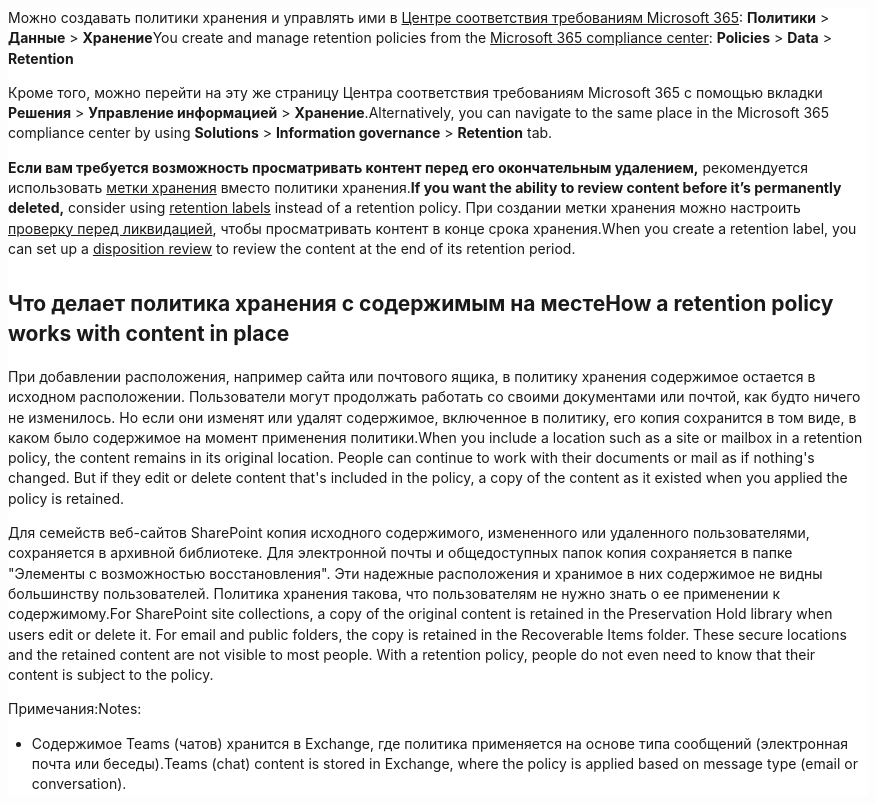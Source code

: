 <span data-ttu-id="1f277-123">Можно создавать политики хранения и управлять ими в [Центре соответствия требованиям Microsoft 365](https://compliance.microsoft.com/): **Политики** > **Данные** > **Хранение**</span><span class="sxs-lookup"><span data-stu-id="1f277-123">You create and manage retention policies from the [Microsoft 365 compliance center](https://compliance.microsoft.com/): **Policies** > **Data** > **Retention**</span></span>

<span data-ttu-id="1f277-124">Кроме того, можно перейти на эту же страницу Центра соответствия требованиям Microsoft 365 с помощью вкладки **Решения** > **Управление информацией** > **Хранение**.</span><span class="sxs-lookup"><span data-stu-id="1f277-124">Alternatively, you can navigate to the same place in the Microsoft 365 compliance center by using **Solutions** > **Information governance** > **Retention** tab.</span></span> 

<span data-ttu-id="1f277-125">**Если вам требуется возможность просматривать контент перед его окончательным удалением,** рекомендуется использовать [метки хранения](labels.md) вместо политики хранения.</span><span class="sxs-lookup"><span data-stu-id="1f277-125">**If you want the ability to review content before it’s permanently deleted,** consider using [retention labels](labels.md) instead of a retention policy.</span></span> <span data-ttu-id="1f277-126">При создании метки хранения можно настроить [проверку перед ликвидацией](disposition.md#disposition-reviews), чтобы просматривать контент в конце срока хранения.</span><span class="sxs-lookup"><span data-stu-id="1f277-126">When you create a retention label, you can set up a [disposition review](disposition.md#disposition-reviews) to review the content at the end of its retention period.</span></span>

## <a name="how-a-retention-policy-works-with-content-in-place"></a><span data-ttu-id="1f277-127">Что делает политика хранения с содержимым на месте</span><span class="sxs-lookup"><span data-stu-id="1f277-127">How a retention policy works with content in place</span></span>

<span data-ttu-id="1f277-p106">При добавлении расположения, например сайта или почтового ящика, в политику хранения содержимое остается в исходном расположении. Пользователи могут продолжать работать со своими документами или почтой, как будто ничего не изменилось. Но если они изменят или удалят содержимое, включенное в политику, его копия сохранится в том виде, в каком было содержимое на момент применения политики.</span><span class="sxs-lookup"><span data-stu-id="1f277-p106">When you include a location such as a site or mailbox in a retention policy, the content remains in its original location. People can continue to work with their documents or mail as if nothing's changed. But if they edit or delete content that's included in the policy, a copy of the content as it existed when you applied the policy is retained.</span></span>
  
<span data-ttu-id="1f277-p107">Для семейств веб-сайтов SharePoint копия исходного содержимого, измененного или удаленного пользователями, сохраняется в архивной библиотеке. Для электронной почты и общедоступных папок копия сохраняется в папке "Элементы с возможностью восстановления". Эти надежные расположения и хранимое в них содержимое не видны большинству пользователей. Политика хранения такова, что пользователям не нужно знать о ее применении к содержимому.</span><span class="sxs-lookup"><span data-stu-id="1f277-p107">For SharePoint site collections, a copy of the original content is retained in the Preservation Hold library when users edit or delete it. For email and public folders, the copy is retained in the Recoverable Items folder. These secure locations and the retained content are not visible to most people. With a retention policy, people do not even need to know that their content is subject to the policy.</span></span>
  
<span data-ttu-id="1f277-135">Примечания:</span><span class="sxs-lookup"><span data-stu-id="1f277-135">Notes:</span></span>
  
- <span data-ttu-id="1f277-136">Содержимое Teams (чатов) хранится в Exchange, где политика применяется на основе типа сообщений (электронная почта или беседы).</span><span class="sxs-lookup"><span data-stu-id="1f277-136">Teams (chat) content is stored in Exchange, where the policy is applied based on message type (email or conversation).</span></span>
    